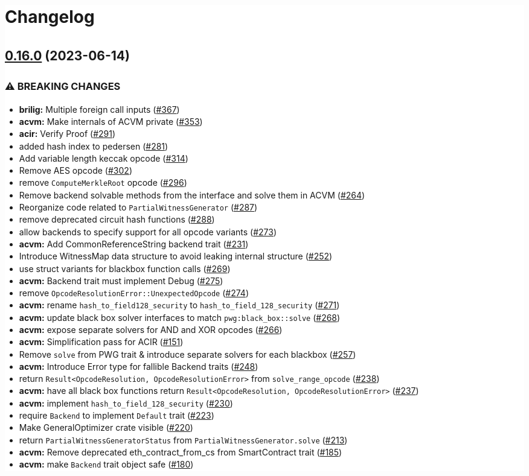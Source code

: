 # Changelog

## [0.16.0](https://github.com/TomAFrench/test-repo/compare/acvm-v0.15.0...acvm-v0.16.0) (2023-06-14)


### ⚠ BREAKING CHANGES

* **brilig:** Multiple foreign call inputs  ([#367](https://github.com/TomAFrench/test-repo/issues/367))
* **acvm:** Make internals of ACVM private ([#353](https://github.com/TomAFrench/test-repo/issues/353))
* **acir:** Verify Proof ([#291](https://github.com/TomAFrench/test-repo/issues/291))
* added hash index to pedersen ([#281](https://github.com/TomAFrench/test-repo/issues/281))
* Add variable length keccak opcode ([#314](https://github.com/TomAFrench/test-repo/issues/314))
* Remove AES opcode ([#302](https://github.com/TomAFrench/test-repo/issues/302))
* remove `ComputeMerkleRoot` opcode ([#296](https://github.com/TomAFrench/test-repo/issues/296))
* Remove backend solvable methods from the interface and solve them in ACVM ([#264](https://github.com/TomAFrench/test-repo/issues/264))
* Reorganize code related to `PartialWitnessGenerator` ([#287](https://github.com/TomAFrench/test-repo/issues/287))
* remove deprecated circuit hash functions ([#288](https://github.com/TomAFrench/test-repo/issues/288))
* allow backends to specify support for all opcode variants ([#273](https://github.com/TomAFrench/test-repo/issues/273))
* **acvm:** Add CommonReferenceString backend trait ([#231](https://github.com/TomAFrench/test-repo/issues/231))
* Introduce WitnessMap data structure to avoid leaking internal structure ([#252](https://github.com/TomAFrench/test-repo/issues/252))
* use struct variants for blackbox function calls ([#269](https://github.com/TomAFrench/test-repo/issues/269))
* **acvm:** Backend trait must implement Debug ([#275](https://github.com/TomAFrench/test-repo/issues/275))
* remove `OpcodeResolutionError::UnexpectedOpcode` ([#274](https://github.com/TomAFrench/test-repo/issues/274))
* **acvm:** rename `hash_to_field128_security` to `hash_to_field_128_security` ([#271](https://github.com/TomAFrench/test-repo/issues/271))
* **acvm:** update black box solver interfaces to match `pwg:black_box::solve` ([#268](https://github.com/TomAFrench/test-repo/issues/268))
* **acvm:** expose separate solvers for AND and XOR opcodes ([#266](https://github.com/TomAFrench/test-repo/issues/266))
* **acvm:** Simplification pass for ACIR ([#151](https://github.com/TomAFrench/test-repo/issues/151))
* Remove `solve` from PWG trait & introduce separate solvers for each blackbox ([#257](https://github.com/TomAFrench/test-repo/issues/257))
* **acvm:** Introduce Error type for fallible Backend traits ([#248](https://github.com/TomAFrench/test-repo/issues/248))
* return `Result<OpcodeResolution, OpcodeResolutionError>` from `solve_range_opcode` ([#238](https://github.com/TomAFrench/test-repo/issues/238))
* **acvm:** have all black box functions return `Result<OpcodeResolution, OpcodeResolutionError>` ([#237](https://github.com/TomAFrench/test-repo/issues/237))
* **acvm:** implement `hash_to_field_128_security` ([#230](https://github.com/TomAFrench/test-repo/issues/230))
* require `Backend` to implement `Default` trait ([#223](https://github.com/TomAFrench/test-repo/issues/223))
* Make GeneralOptimizer crate visible ([#220](https://github.com/TomAFrench/test-repo/issues/220))
* return `PartialWitnessGeneratorStatus` from `PartialWitnessGenerator.solve` ([#213](https://github.com/TomAFrench/test-repo/issues/213))
* **acvm:** Remove deprecated eth_contract_from_cs from SmartContract trait ([#185](https://github.com/TomAFrench/test-repo/issues/185))
* **acvm:** make `Backend` trait object safe ([#180](https://github.com/TomAFrench/test-repo/issues/180))